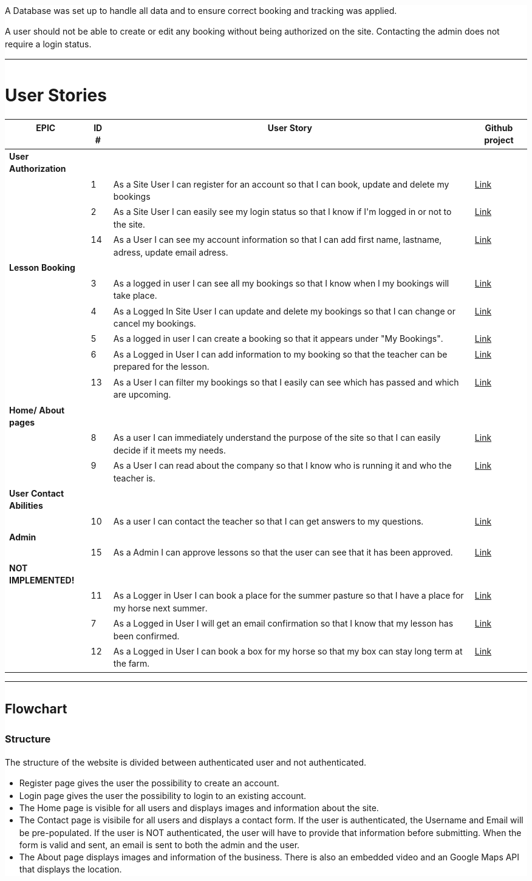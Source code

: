 A Database was set up to handle all data and to ensure correct booking and tracking was applied. 

A user should not be able to create or edit any booking without being authorized on the site. Contacting the admin does not require a login status.

---
# User Stories

| **EPIC** | **ID #** | **User Story** | **Github project** |
|-------------|------------|---------------------|---------------------|
| **User Authorization** |
|  | 1 | As a Site User I can register for an account so that I can book, update and delete my bookings | [Link](https://github.com/users/gStarhigh/projects/4/views/1?filterQuery=label%3A%22User+Authorization%22&pane=issue&itemId=33280441) |
|  | 2 | As a Site User I can easily see my login status so that I know if I'm logged in or not to the site. | [Link](https://github.com/users/gStarhigh/projects/4/views/1?filterQuery=label%3A%22User+Authorization%22&pane=issue&itemId=33281113) |
|  | 14 | As a User I can see my account information so that I can add first name, lastname, adress, update email adress. | [Link](https://github.com/users/gStarhigh/projects/4/views/1?filterQuery=label%3A%22User+Authorization%22&pane=issue&itemId=34983028) |
| **Lesson Booking** |
|  | 3 | As a logged in user I can see all my bookings so that I know when I my bookings will take place. | [Link](https://github.com/users/gStarhigh/projects/4/views/1?filterQuery=label%3A%22Lesson+Booking%22&pane=issue&itemId=33281896) |
|  | 4 | As a Logged In Site User I can update and delete my bookings so that I can change or cancel my bookings. | [Link](https://github.com/users/gStarhigh/projects/4/views/1?filterQuery=label%3A%22Lesson+Booking%22&pane=issue&itemId=33282761) |
|  | 5 | As a logged in user I can create a booking so that it appears under "My Bookings". | [Link](https://github.com/users/gStarhigh/projects/4/views/1?filterQuery=label%3A%22Lesson+Booking%22&pane=issue&itemId=33283329) |
|  | 6 | As a Logged in User I can add information to my booking so that the teacher can be prepared for the lesson. | [Link](https://github.com/users/gStarhigh/projects/4/views/1?filterQuery=label%3A%22Lesson+Booking%22&pane=issue&itemId=33283779) |
|  | 13 | As a User I can filter my bookings so that I easily can see which has passed and which are upcoming. | [Link](https://github.com/users/gStarhigh/projects/4/views/1?filterQuery=label%3A%22Lesson+Booking%22&pane=issue&itemId=34977495) |
| **Home/ About pages** |
|  | 8 | As a user I can immediately understand the purpose of the site so that I can easily decide if it meets my needs. | [Link](https://github.com/users/gStarhigh/projects/4/views/1?filterQuery=label%3A%22Home%2FAbout+pages%22&pane=issue&itemId=33286328) |
|  | 9 | As a User I can read about the company so that I know who is running it and who the teacher is. | [Link](https://github.com/users/gStarhigh/projects/4/views/1?filterQuery=label%3A%22Home%2FAbout+pages%22&pane=issue&itemId=33286672) |
| **User Contact Abilities** |
|  | 10 | As a user I can contact the teacher so that I can get answers to my questions. | [Link](https://github.com/users/gStarhigh/projects/4/views/1?filterQuery=label%3A%22User+Contact+Abilities%22&pane=issue&itemId=33286913) |
| **Admin** |
|  | 15 | As a Admin I can approve lessons so that the user can see that it has been approved. | [Link](https://github.com/users/gStarhigh/projects/4/views/1?pane=issue&itemId=36399686) |
| **NOT IMPLEMENTED!** |
|  | 11 | As a Logger in User I can book a place for the summer pasture so that I have a place for my horse next summer. | [Link](https://github.com/users/gStarhigh/projects/4/views/1?pane=issue&itemId=33312687) |
|  | 7 | As a Logged in User I will get an email confirmation so that I know that my lesson has been confirmed. | [Link](https://github.com/users/gStarhigh/projects/4/views/1?pane=issue&itemId=33284416) |
|  | 12 | As a Logged in User I can book a box for my horse so that my box can stay long term at the farm. | [Link](https://github.com/users/gStarhigh/projects/4/views/1?pane=issue&itemId=33312758) |
---
## Flowchart

### Structure
The structure of the website is divided between authenticated user and not authenticated.
- Register page gives the user the possibility to create an account.
- Login page gives the user the possibility to login to an existing account.
- The Home page is visible for all users and displays images and information about the site.
- The Contact page is visibile for all users and displays a contact form. If the user is authenticated, the Username and Email will be pre-populated. If the user is NOT authenticated, the user will have to provide that information before submitting.
When the form is valid and sent, an email is sent to both the admin and the user.
- The About page displays images and information of the business. There is also an embedded video and an Google Maps API that displays the location.